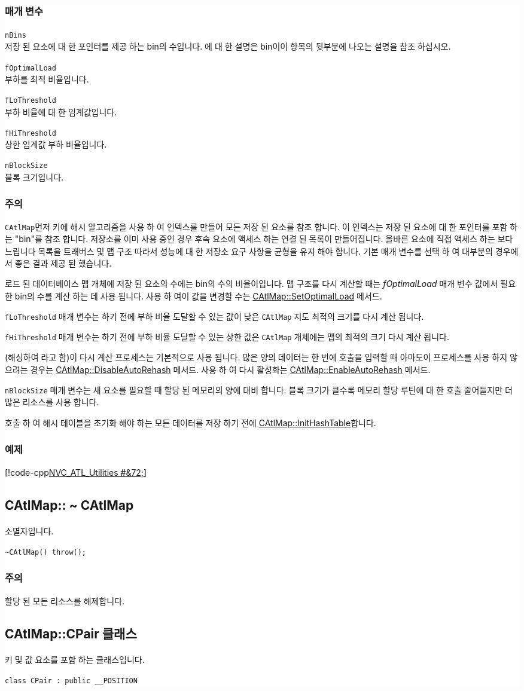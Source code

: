 ### <a name="parameters"></a>매개 변수  
 `nBins`  
 저장 된 요소에 대 한 포인터를 제공 하는 bin의 수입니다. 에 대 한 설명은 bin이이 항목의 뒷부분에 나오는 설명을 참조 하십시오.  
  
 `fOptimalLoad`  
 부하를 최적 비율입니다.  
  
 `fLoThreshold`  
 부하 비율에 대 한 임계값입니다.  
  
 `fHiThreshold`  
 상한 임계값 부하 비율입니다.  
  
 `nBlockSize`  
 블록 크기입니다.  
  
### <a name="remarks"></a>주의  
 `CAtlMap`먼저 키에 해시 알고리즘을 사용 하 여 인덱스를 만들어 모든 저장 된 요소를 참조 합니다. 이 인덱스는 저장 된 요소에 대 한 포인터를 포함 하는 "bin"를 참조 합니다. 저장소를 이미 사용 중인 경우 후속 요소에 액세스 하는 연결 된 목록이 만들어집니다. 올바른 요소에 직접 액세스 하는 보다 느립니다 목록을 트래버스 및 맵 구조 따라서 성능에 대 한 저장소 요구 사항을 균형을 유지 해야 합니다. 기본 매개 변수를 선택 하 여 대부분의 경우에서 좋은 결과 제공 된 했습니다.  
  
 로드 된 데이터베이스 맵 개체에 저장 된 요소의 수에는 bin의 수의 비율이입니다. 맵 구조를 다시 계산할 때는 *fOptimalLoad* 매개 변수 값에서 필요한 bin의 수를 계산 하는 데 사용 됩니다. 사용 하 여이 값을 변경할 수는 [CAtlMap::SetOptimalLoad](#setoptimalload) 메서드.  
  
 `fLoThreshold` 매개 변수는 하기 전에 부하 비율 도달할 수 있는 값이 낮은 `CAtlMap` 지도 최적의 크기를 다시 계산 됩니다.  
  
 `fHiThreshold` 매개 변수는 하기 전에 부하 비율 도달할 수 있는 상한 값은 `CAtlMap` 개체에는 맵의 최적의 크기 다시 계산 됩니다.  
  
 (해싱하여 라고 함)이 다시 계산 프로세스는 기본적으로 사용 됩니다. 많은 양의 데이터는 한 번에 호출을 입력할 때 아마도이 프로세스를 사용 하지 않으려는 경우는 [CAtlMap::DisableAutoRehash](#disableautorehash) 메서드. 사용 하 여 다시 활성화는 [CAtlMap::EnableAutoRehash](#enableautorehash) 메서드.  
  
 `nBlockSize` 매개 변수는 새 요소를 필요할 때 할당 된 메모리의 양에 대비 합니다. 블록 크기가 클수록 메모리 할당 루틴에 대 한 호출 줄어들지만 더 많은 리소스를 사용 합니다.  
  
 호출 하 여 해시 테이블을 초기화 해야 하는 모든 데이터를 저장 하기 전에 [CAtlMap::InitHashTable](#inithashtable)합니다.  
  
### <a name="example"></a>예제  
 [!code-cpp[NVC_ATL_Utilities #&72;](../../atl/codesnippet/cpp/catlmap-class_1.cpp)]  
  
##  <a name="dtor"></a>CAtlMap:: ~ CAtlMap  
 소멸자입니다.  
  
```
~CAtlMap() throw();
```  
  
### <a name="remarks"></a>주의  
 할당 된 모든 리소스를 해제합니다.  
  
##  <a name="cpair_class"></a>CAtlMap::CPair 클래스  
 키 및 값 요소를 포함 하는 클래스입니다.  
  
```
class CPair : public __POSITION
```  
  